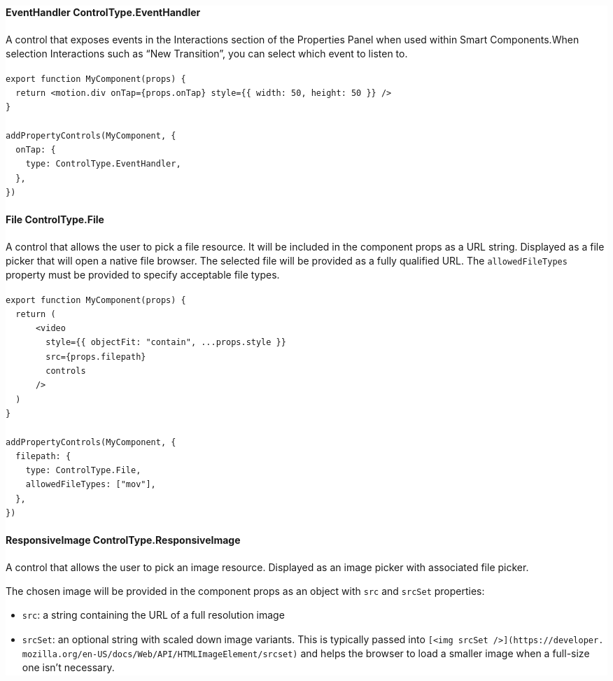 #### EventHandler ControlType.EventHandler

A control that exposes events in the Interactions section of the Properties Panel when used within Smart Components.When selection Interactions such as “New Transition”, you can select which event to listen to.

```
export function MyComponent(props) {
  return <motion.div onTap={props.onTap} style={{ width: 50, height: 50 }} />
}

addPropertyControls(MyComponent, {
  onTap: {
    type: ControlType.EventHandler,
  },
})
```

#### File ControlType.File

A control that allows the user to pick a file resource. It will be included in the component props as a URL string. Displayed as a file picker that will open a native file browser. The selected file will be provided as a fully qualified URL. The `allowedFileTypes` property must be provided to specify acceptable file types.

```
export function MyComponent(props) {
  return (
      <video
        style={{ objectFit: "contain", ...props.style }}
        src={props.filepath}
        controls
      />
  )
}

addPropertyControls(MyComponent, {
  filepath: {
    type: ControlType.File,
    allowedFileTypes: ["mov"],
  },
})
```

#### ResponsiveImage ControlType.ResponsiveImage

A control that allows the user to pick an image resource. Displayed as an image picker with associated file picker.

The chosen image will be provided in the component props as an object with `src` and `srcSet` properties:

-   `src`: a string containing the URL of a full resolution image
    
-   `srcSet`: an optional string with scaled down image variants. This is typically passed into `[<img srcSet />](https://developer.mozilla.org/en-US/docs/Web/API/HTMLImageElement/srcset)` and helps the browser to load a smaller image when a full-size one isn’t necessary.
    